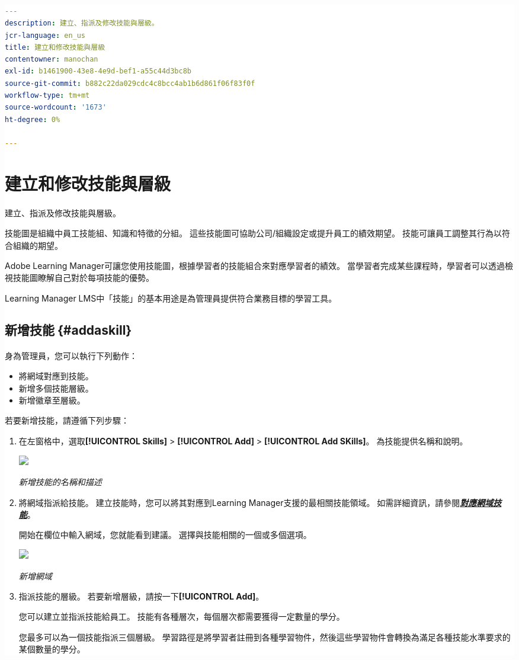 ```yaml
---
description: 建立、指派及修改技能與層級。
jcr-language: en_us
title: 建立和修改技能與層級
contentowner: manochan
exl-id: b1461900-43e8-4e9d-bef1-a55c44d3bc8b
source-git-commit: b882c22da029cdc4c8bcc4ab1b6d861f06f83f0f
workflow-type: tm+mt
source-wordcount: '1673'
ht-degree: 0%

---
```


# 建立和修改技能與層級

建立、指派及修改技能與層級。

技能圖是組織中員工技能組、知識和特徵的分組。 這些技能圖可協助公司/組織設定或提升員工的績效期望。 技能可讓員工調整其行為以符合組織的期望。

Adobe Learning Manager可讓您使用技能圖，根據學習者的技能組合來對應學習者的績效。 當學習者完成某些課程時，學習者可以透過檢視技能圖瞭解自己對於每項技能的優勢。

Learning Manager LMS中「技能」的基本用途是為管理員提供符合業務目標的學習工具。

## 新增技能 {#addaskill}

身為管理員，您可以執行下列動作：

* 將網域對應到技能。
* 新增多個技能層級。
* 新增徽章至層級。

若要新增技能，請遵循下列步驟：

1. 在左窗格中，選取&#x200B;**[!UICONTROL Skills]** > **[!UICONTROL Add]** > **[!UICONTROL Add SKills]**。 為技能提供名稱和說明。

   ![](assets/add-skill-name-anddescription.png)

   *新增技能的名稱和描述*

1. 將網域指派給技能。 建立技能時，您可以將其對應到Learning Manager支援的最相關技能領域。 如需詳細資訊，請參閱&#x200B;[***對應網域技能***](/help/migrated/administrators/feature-summary/curation-skills.md)。

   開始在欄位中輸入網域，您就能看到建議。 選擇與技能相關的一個或多個選項。

   ![](assets/map-domain-with-skills.png)

   *新增網域*

1. 指派技能的層級。 若要新增層級，請按一下&#x200B;**[!UICONTROL Add]**。

   您可以建立並指派技能給員工。 技能有各種層次，每個層次都需要獲得一定數量的學分。

   您最多可以為一個技能指派三個層級。 學習路徑是將學習者註冊到各種學習物件，然後這些學習物件會轉換為滿足各種技能水準要求的某個數量的學分。
